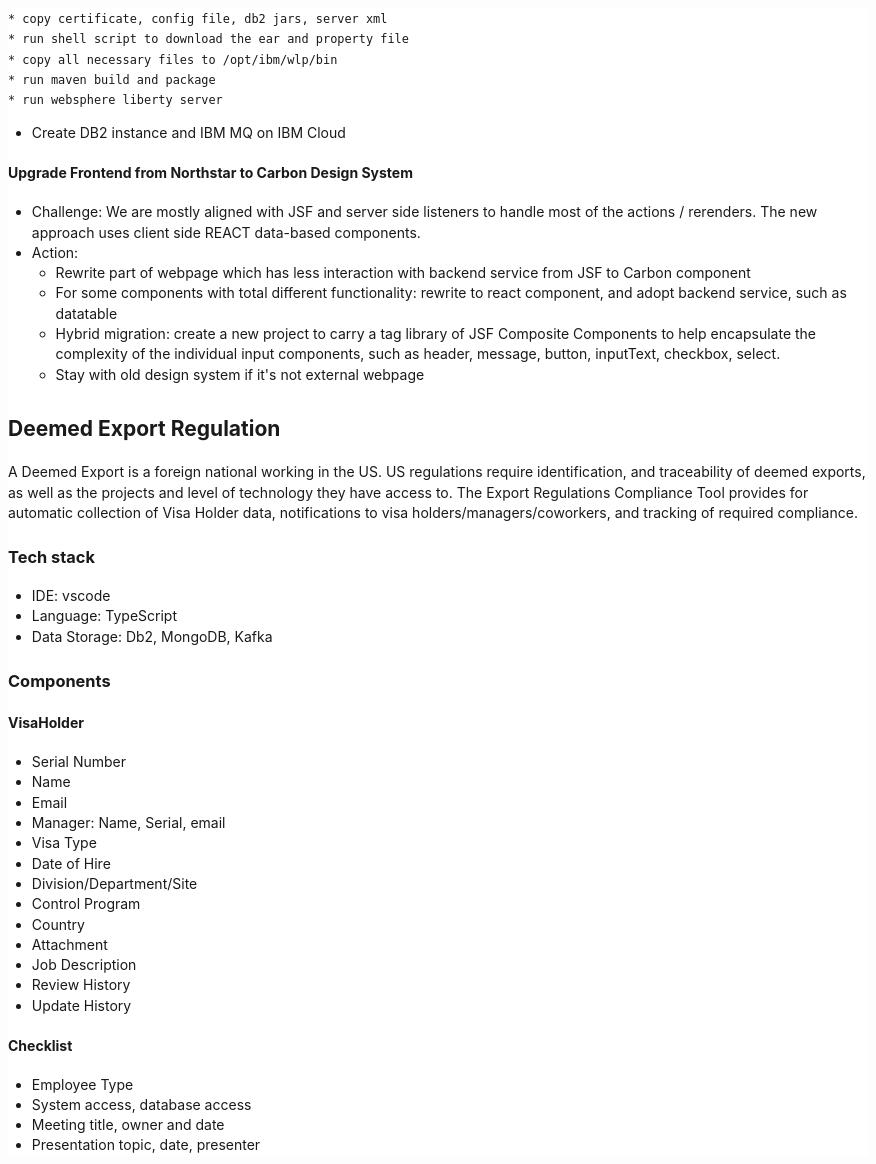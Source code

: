     * copy certificate, config file, db2 jars, server xml
    * run shell script to download the ear and property file
    * copy all necessary files to /opt/ibm/wlp/bin 
    * run maven build and package
    * run websphere liberty server
* Create DB2 instance and IBM MQ on IBM Cloud

#### Upgrade Frontend from Northstar to Carbon Design System
* Challenge: We are mostly aligned with JSF and server side listeners to handle most of the actions / rerenders. The new approach uses client side REACT data-based components.
* Action:
    * Rewrite part of webpage which has less interaction with backend service from JSF to Carbon component
    * For some components with total different functionality: rewrite to react component, and adopt backend service, such as datatable
    * Hybrid migration: create a new project to carry a tag library of JSF Composite Components to help encapsulate the complexity of the individual input components, such as header, message, button, inputText, checkbox, select.
    * Stay with old design system if it's not external webpage


## Deemed Export Regulation
A Deemed Export is a foreign national working in the US. US regulations require identification, and traceability of deemed exports, as well as the projects and level of technology they have access to. The Export Regulations Compliance Tool provides for automatic collection of Visa Holder data, notifications to visa holders/managers/coworkers, and tracking of required compliance.

### Tech stack
* IDE: vscode
* Language: TypeScript
* Data Storage: Db2, MongoDB, Kafka

### Components
#### VisaHolder
* Serial Number
* Name
* Email
* Manager: Name, Serial, email
* Visa Type
* Date of Hire
* Division/Department/Site
* Control Program
* Country
* Attachment
* Job Description
* Review History
* Update History

#### Checklist
* Employee Type
* System access, database access
* Meeting title, owner and date
* Presentation topic, date, presenter
